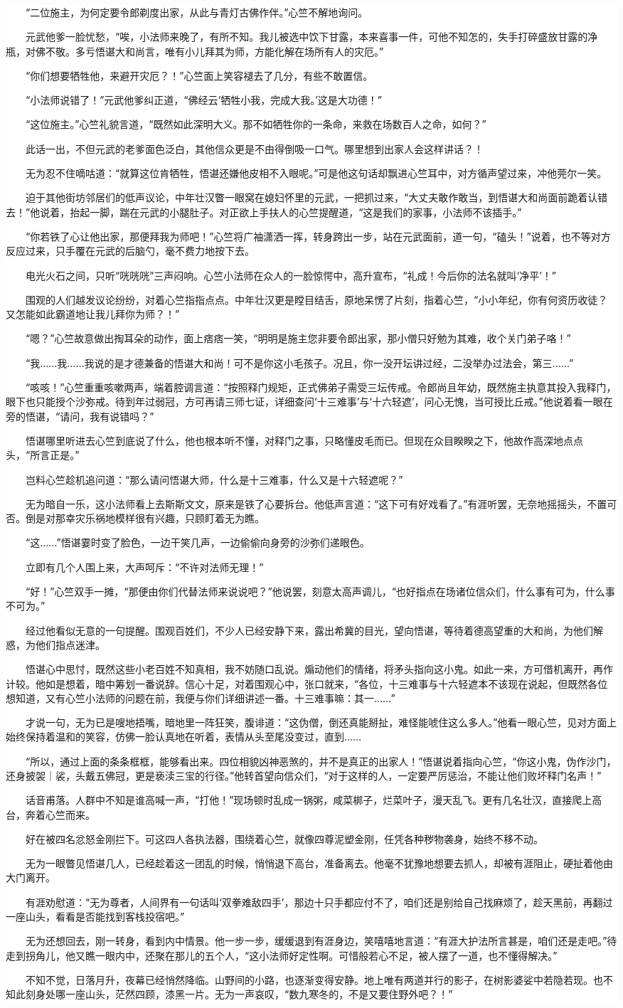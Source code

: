 　　“二位施主，为何定要令郎剃度出家，从此与青灯古佛作伴。”心竺不解地询问。

　　元武他爹一脸忧愁，“唉，小法师来晚了，有所不知。我儿被选中饮下甘露，本来喜事一件，可他不知怎的，失手打碎盛放甘露的净瓶，对佛不敬。多亏悟谌大和尚言，唯有小儿拜其为师，方能化解在场所有人的灾厄。”

　　“你们想要牺牲他，来避开灾厄？！”心竺面上笑容褪去了几分，有些不敢置信。

　　“小法师说错了！”元武他爹纠正道，“佛经云‘牺牲小我，完成大我。’这是大功德！”

　　“这位施主。”心竺礼貌言道，“既然如此深明大义。那不如牺牲你的一条命，来救在场数百人之命，如何？”

　　此话一出，不但元武的老爹面色泛白，其他信众更是不由得倒吸一口气。哪里想到出家人会这样讲话？！

　　无为忍不住嘀咕道：“就算这位肯牺牲，悟谌还嫌他皮相不入眼呢。”可是他这句话却飘进心竺耳中，对方循声望过来，冲他莞尔一笑。

　　迫于其他街坊邻居们的低声议论，中年壮汉瞥一眼窝在媳妇怀里的元武，一把抓过来，“大丈夫敢作敢当，到悟谌大和尚面前跪着认错去！”他说着，抬起一脚，踹在元武的小腿肚子。对正欲上手扶人的心竺提醒道，“这是我们的家事，小法师不该插手。”

　　“你若铁了心让他出家，那便拜我为师吧！”心竺将广袖潇洒一挥，转身跨出一步，站在元武面前，道一句，“磕头！”说着，也不等对方反应过来，只手覆在元武的后脑勺，毫不费力地按下去。

　　电光火石之间，只听“咣咣咣”三声闷响。心竺小法师在众人的一脸惊愕中，高升宣布，“礼成！今后你的法名就叫‘净平’！”

　　围观的人们越发议论纷纷，对着心竺指指点点。中年壮汉更是瞠目结舌，原地呆愣了片刻，指着心竺，“小小年纪，你有何资历收徒？又怎能如此霸道地让我儿拜你为师？！”

　　“嗯？”心竺故意做出掏耳朵的动作，面上痞痞一笑，“明明是施主您非要令郎出家，那小僧只好勉为其难，收个关门弟子咯！”

　　“我……我……我说的是才德兼备的悟谌大和尚！可不是你这小毛孩子。况且，你一没开坛讲过经，二没举办过法会，第三……”

　　“咳咳！”心竺重重咳嗽两声，端着腔调言道：“按照释门规矩，正式佛弟子需受三坛传戒。令郎尚且年幼，既然施主执意其投入我释门，眼下也只能授个沙弥戒。待到年过弱冠，方可再请三师七证，详细查问‘十三难事’与‘十六轻遮’，问心无愧，当可授比丘戒。”他说着看一眼在旁的悟谌，“请问，我有说错吗？”

　　悟谌哪里听进去心竺到底说了什么，他也根本听不懂，对释门之事，只略懂皮毛而已。但现在众目睽睽之下，他故作高深地点点头，“所言正是。”

　　岂料心竺趁机追问道：“那么请问悟谌大师，什么是十三难事，什么又是十六轻遮呢？”

　　无为暗自一乐，这小法师看上去斯斯文文，原来是铁了心要拆台。他低声言道：“这下可有好戏看了。”有涯听罢，无奈地摇摇头，不置可否。倒是对那幸灾乐祸地模样很有兴趣，只顾盯着无为瞧。

　　“这……”悟谌霎时变了脸色，一边干笑几声，一边偷偷向身旁的沙弥们递眼色。

　　立即有几个人围上来，大声呵斥：“不许对法师无理！”

　　“好！”心竺双手一摊，“那便由你们代替法师来说说吧？”他说罢，刻意太高声调儿，“也好指点在场诸位信众们，什么事有可为，什么事不可为。”

　　经过他看似无意的一句提醒。围观百姓们，不少人已经安静下来，露出希冀的目光，望向悟谌，等待着德高望重的大和尚，为他们解惑，为他们指点迷津。

　　悟谌心中思忖，既然这些小老百姓不知真相，我不妨随口乱说。煽动他们的情绪，将矛头指向这小鬼。如此一来，方可借机离开，再作计较。他如是想着，暗中筹划一番说辞。信心十足，对着围观心中，张口就来，“各位，十三难事与十六轻遮本不该现在说起，但既然各位想知道，又有心竺小法师的问题在前，我便与你们详细讲述一番。十三难事嘛：其一……”

　　才说一句，无为已是嗖地捂嘴，暗地里一阵狂笑，腹诽道：“这伪僧，倒还真能掰扯，难怪能唬住这么多人。”他看一眼心竺，见对方面上始终保持着温和的笑容，仿佛一脸认真地在听着，表情从头至尾没变过，直到……

　　“所以，通过上面的条条框框，能够看出来。四位相貌凶神恶煞的，并不是真正的出家人！”悟谌说着指向心竺，“你这小鬼，伪作沙门，还身披袈｜裟，头戴五佛冠，更是亵渎三宝的行径。”他转首望向信众们，“对于这样的人，一定要严厉惩治，不能让他们败坏释门名声！”

　　话音甫落。人群中不知是谁高喊一声，“打他！”现场顿时乱成一锅粥，咸菜梆子，烂菜叶子，漫天乱飞。更有几名壮汉，直接爬上高台，奔着心竺而来。

　　好在被四名忿怒金刚拦下。可这四人各执法器，围绕着心竺，就像四尊泥塑金刚，任凭各种秽物袭身，始终不移不动。

　　无为一眼瞥见悟谌几人，已经趁着这一团乱的时候，悄悄退下高台，准备离去。他毫不犹豫地想要去抓人，却被有涯阻止，硬扯着他由大门离开。

　　有涯劝慰道：“无为尊者，人间界有一句话叫‘双拳难敌四手’，那边十只手都应付不了，咱们还是别给自己找麻烦了，趁天黑前，再翻过一座山头，看看是否能找到客栈投宿吧。”

　　无为还想回去，刚一转身，看到内中情景。他一步一步，缓缓退到有涯身边，笑嘻嘻地言道：“有涯大护法所言甚是，咱们还是走吧。”待走到拐角儿，他又瞧一眼内中，还聚在那儿的五个人，“这小法师好定性啊。可惜般若心不足，被人摆了一道，也不懂得解决。”

　　不知不觉，日落月升，夜幕已经悄然降临。山野间的小路，也逐渐变得安静。地上唯有两道并行的影子，在树影婆娑中若隐若现。也不知此刻身处哪一座山头，茫然四顾，漆黑一片。无为一声哀叹，“数九寒冬的，不是又要住野外吧？！”
